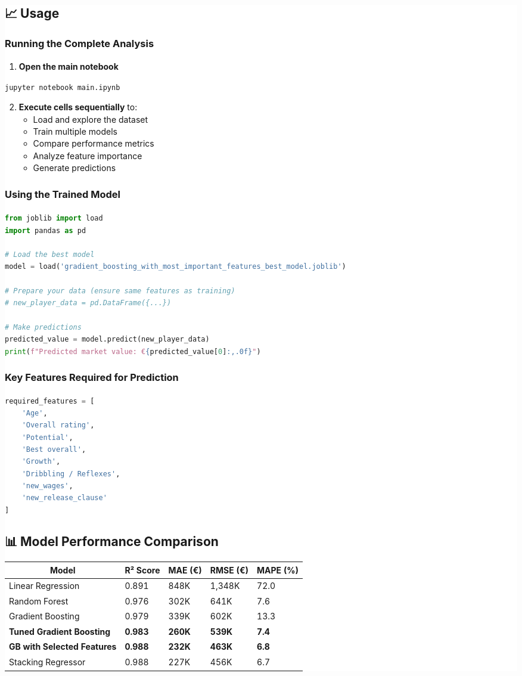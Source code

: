 ## 📈 Usage

### Running the Complete Analysis

1. **Open the main notebook**
```bash
jupyter notebook main.ipynb
```

2. **Execute cells sequentially** to:
   - Load and explore the dataset
   - Train multiple models
   - Compare performance metrics
   - Analyze feature importance
   - Generate predictions

### Using the Trained Model

```python
from joblib import load
import pandas as pd

# Load the best model
model = load('gradient_boosting_with_most_important_features_best_model.joblib')

# Prepare your data (ensure same features as training)
# new_player_data = pd.DataFrame({...})

# Make predictions
predicted_value = model.predict(new_player_data)
print(f"Predicted market value: €{predicted_value[0]:,.0f}")
```

### Key Features Required for Prediction

```python
required_features = [
    'Age',
    'Overall rating', 
    'Potential',
    'Best overall',
    'Growth',
    'Dribbling / Reflexes',
    'new_wages',
    'new_release_clause'
]
```

## 📊 Model Performance Comparison

| Model | R² Score | MAE (€) | RMSE (€) | MAPE (%) |
|-------|----------|---------|----------|----------|
| Linear Regression | 0.891 | 848K | 1,348K | 72.0 |
| Random Forest | 0.976 | 302K | 641K | 7.6 |
| Gradient Boosting | 0.979 | 339K | 602K | 13.3 |
| **Tuned Gradient Boosting** | **0.983** | **260K** | **539K** | **7.4** |
| **GB with Selected Features** | **0.988** | **232K** | **463K** | **6.8** |
| Stacking Regressor | 0.988 | 227K | 456K | 6.7 |
